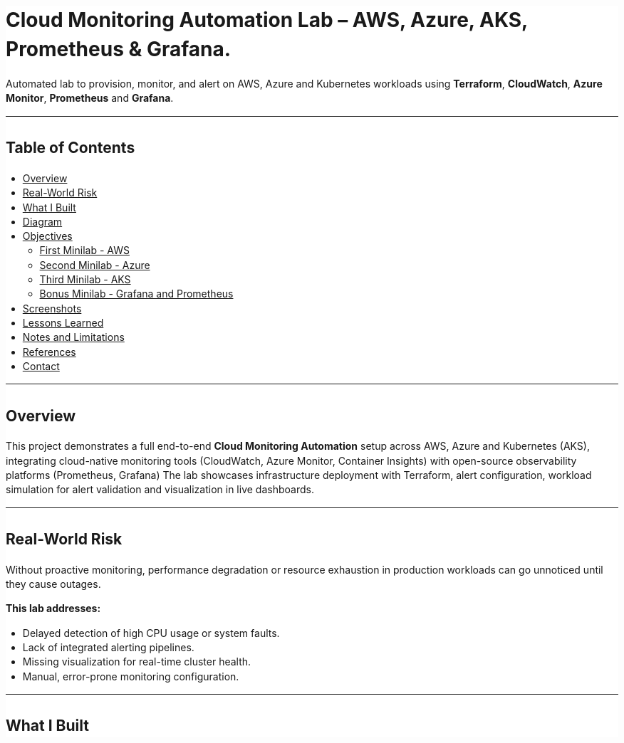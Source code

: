 # Cloud Monitoring Automation Lab – AWS, Azure, AKS, Prometheus & Grafana.

Automated lab to provision, monitor, and alert on AWS, Azure and Kubernetes workloads using **Terraform**, **CloudWatch**, **Azure Monitor**, **Prometheus** and **Grafana**.

---

## Table of Contents
- [Overview](#overview)
- [Real-World Risk](#real-world-risk)
- [What I Built](#what-i-built)
- [Diagram](#diagram)
- [Objectives](#objectives)
  - [First Minilab - AWS](#first-minilab-aws)
  - [Second Minilab - Azure](#second-minilab-azure)
  - [Third Minilab - AKS](#third-minilab-aks)
  - [Bonus Minilab - Grafana and Prometheus](#bonus-minilab-grafana-and-prometheus)
- [Screenshots](#screenshots)
- [Lessons Learned](#lessons-learned)
- [Notes and Limitations](#notes-and-limitations)
- [References](#references)
- [Contact](#contact)

---

## Overview

This project demonstrates a full end-to-end **Cloud Monitoring Automation** setup across AWS, Azure and Kubernetes (AKS), integrating cloud-native monitoring tools (CloudWatch, Azure Monitor, Container Insights) with open-source observability platforms (Prometheus, Grafana) The lab showcases infrastructure deployment with Terraform, alert configuration, workload simulation for alert validation and visualization in live dashboards.

---

## Real-World Risk

Without proactive monitoring, performance degradation or resource exhaustion in production workloads can go unnoticed until they cause outages.  

**This lab addresses:**
- Delayed detection of high CPU usage or system faults.
- Lack of integrated alerting pipelines.
- Missing visualization for real-time cluster health.
- Manual, error-prone monitoring configuration.

---

## What I Built
